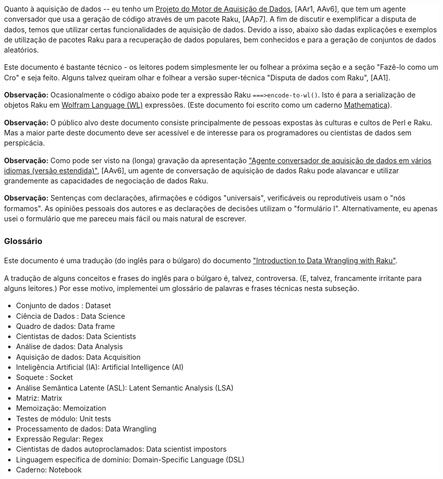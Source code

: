 Quanto à aquisição de dados -- eu tenho um
[Projeto do Motor de Aquisição de Dados](https://github.com/antononcube/Data-Acquisition-Engine-project),
[AAr1, AAv6],
que tem um agente conversador que usa a geração de código através de um pacote Raku, [AAp7].
A fim de discutir e exemplificar a disputa de dados, temos que utilizar certas funcionalidades de aquisição de dados.
Devido a isso, abaixo são dadas explicações e exemplos de utilização de pacotes Raku para a recuperação de dados populares,
bem conhecidos e para a geração de conjuntos de dados aleatórios.

Este documento é bastante técnico - os leitores podem simplesmente ler ou folhear a próxima seção e a seção
"Fazê-lo como um Cro" e seja feito. Alguns talvez queiram olhar e folhear a versão super-técnica
"Disputa de dados com Raku", [AA1].

**Observação:** Ocasionalmente o código abaixo pode ter a expressão Raku `===>encode-to-wl()`.
Isto é para a serialização de objetos Raku em
[Wolfram Language (WL)](https://en.wikipedia.org/wiki/Wolfram_Language)
expressões.
(Este documento foi escrito como um caderno [Mathematica](https://en.wikipedia.org/wiki/Wolfram_Mathematica)).

**Observação:** O público alvo deste documento consiste principalmente de pessoas expostas às culturas e cultos de Perl e Raku.
Mas a maior parte deste documento deve ser acessível e de interesse para os programadores ou cientistas de dados sem perspicácia.

**Observação:** Como pode ser visto na (longa) gravação da apresentação
["Agente conversador de aquisição de dados em vários idiomas (versão estendida)"](https://www.youtube.com/watch?v=KlEl2b8oxb8),
[AAv6], um agente de conversação de aquisição de dados Raku pode alavancar e utilizar grandemente as capacidades de negociação de dados Raku.

**Observação:** Sentenças com declarações, afirmações e códigos "universais", verificáveis ou reprodutíveis usam o "nós formamos".
As opiniões pessoais dos autores e as declarações de decisões utilizam o "formulário I".
Alternativamente, eu apenas usei o formulário que me pareceu mais fácil ou mais natural de escrever.

### Glossário

Este documento é uma tradução (do inglês para o búlgaro) do documento
["Introduction to Data Wrangling with Raku"](https://rakuforprediction.wordpress.com/2021/12/31/introduction-to-data-wrangling-with-raku/).

A tradução de alguns conceitos e frases do inglês para o búlgaro é, talvez, controversa.
(E, talvez, francamente irritante para alguns leitores.)
Por esse motivo, implementei um glossário de palavras e frases técnicas nesta subseção.

- Conjunto de dados : Dataset
- Ciência de Dados : Data Science
- Quadro de dados: Data frame
- Cientistas de dados: Data Scientists
- Análise de dados: Data Analysis
- Aquisição de dados: Data Acquisition
- Inteligência Artificial (IA): Artificial Intelligence (AI)
- Soquete : Socket
- Análise Semântica Latente (ASL): Latent Semantic Analysis (LSA)
- Matriz: Matrix
- Memoização: Memoization
- Testes de módulo: Unit tests
- Processamento de dados: Data Wrangling
- Expressão Regular: Regex
- Cientistas de dados autoproclamados: Data scientist impostors
- Linguagem específica de domínio: Domain-Specific Language (DSL)
- Caderno: Notebook